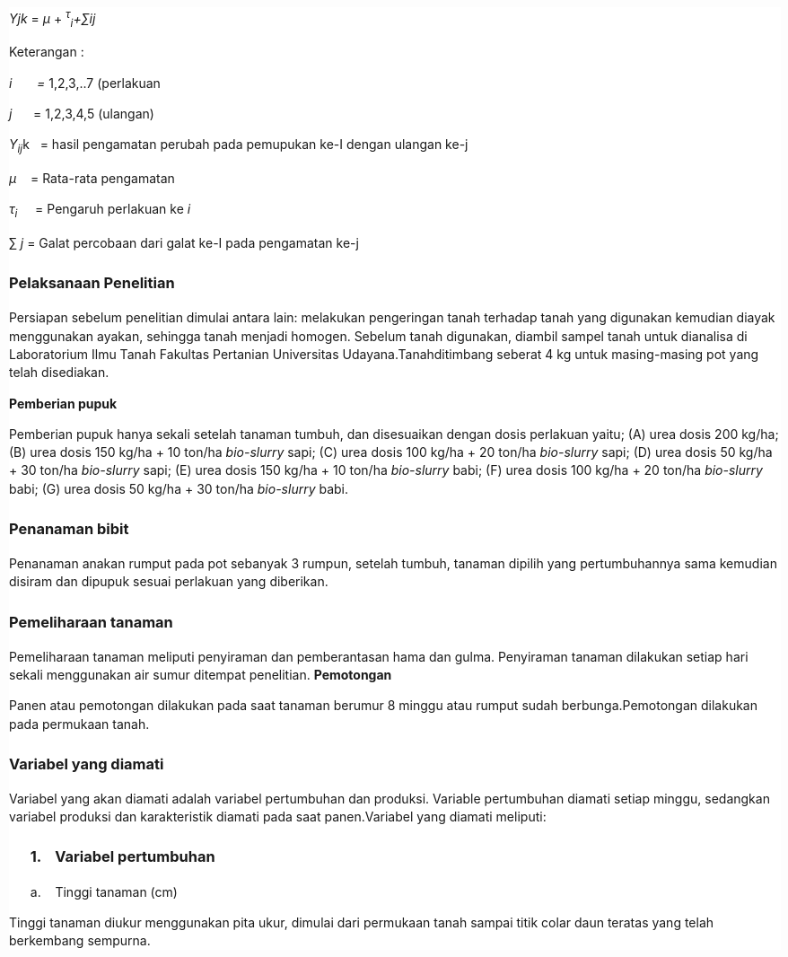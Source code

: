 <p><span class="font12" style="font-style:italic;">Y</span><span class="font8" style="font-style:italic;">j</span><span class="font12" style="font-style:italic;">k</span><span class="font2"> = </span><span class="font2" style="font-style:italic;">μ</span><span class="font2"> + </span><span class="font2" style="font-style:italic;"><sup>τ</sup></span><span class="font8" style="font-style:italic;"><sub>i</sub></span><span class="font2" style="font-style:italic;">+</span><span class="font5" style="font-style:italic;">∑</span><span class="font12" style="font-style:italic;">ij</span></p>
<p><span class="font12">Keterangan :</span></p>
<p><span class="font11" style="font-style:italic;">i &nbsp;&nbsp;&nbsp;&nbsp;&nbsp;&nbsp;</span><span class="font12" style="font-style:italic;">=</span><span class="font12"> 1,2,3,..7 (perlakuan</span></p>
<p><span class="font11" style="font-style:italic;">j</span><span class="font12"> &nbsp;&nbsp;&nbsp;&nbsp;&nbsp;= 1,2,3,4,5 (ulangan)</span></p>
<p><span class="font12" style="font-style:italic;">Y</span><span class="font8" style="font-style:italic;"><sub>ij</sub></span><span class="font10">k &nbsp;&nbsp;</span><span class="font12">= hasil pengamatan perubah pada pemupukan ke-I dengan ulangan ke-j</span></p>
<p><span class="font13" style="font-style:italic;">μ</span><span class="font12"> &nbsp;&nbsp;&nbsp;= Rata-rata pengamatan</span></p>
<p><span class="font13" style="font-style:italic;">τ<sub>i</sub></span><span class="font12"> &nbsp;&nbsp;&nbsp;&nbsp;= Pengaruh perlakuan ke </span><span class="font13" style="font-style:italic;">i</span></p>
<p><span class="font3">∑ </span><span class="font10" style="font-style:italic;">j</span><span class="font12"> = Galat percobaan dari galat ke-I pada pengamatan ke-j</span></p>
<h3><a name="bookmark30"></a><span class="font12" style="font-weight:bold;"><a name="bookmark31"></a>Pelaksanaan Penelitian</span></h3>
<p><span class="font12">Persiapan sebelum penelitian dimulai antara lain: melakukan pengeringan tanah terhadap tanah yang digunakan kemudian diayak menggunakan ayakan, sehingga tanah menjadi homogen. Sebelum tanah digunakan, diambil sampel tanah untuk dianalisa di Laboratorium Ilmu Tanah Fakultas Pertanian Universitas Udayana.Tanahditimbang seberat 4 kg untuk masing-masing pot yang telah disediakan.</span></p>
<p><span class="font12" style="font-weight:bold;">Pemberian pupuk</span></p>
<p><span class="font12">Pemberian pupuk hanya sekali setelah tanaman tumbuh, dan disesuaikan dengan dosis perlakuan yaitu; (A) urea dosis 200 kg/ha; (B) urea dosis 150 kg/ha + 10 ton/ha </span><span class="font12" style="font-style:italic;">bio-slurry </span><span class="font12">sapi; (C) urea dosis 100 kg/ha + 20 ton/ha </span><span class="font12" style="font-style:italic;">bio-slurry</span><span class="font12"> sapi; (D) urea dosis 50 kg/ha + 30 ton/ha </span><span class="font12" style="font-style:italic;">bio-slurry</span><span class="font12"> sapi; (E) urea dosis 150 kg/ha + 10 ton/ha </span><span class="font12" style="font-style:italic;">bio-slurry</span><span class="font12"> babi; (F) urea dosis 100 kg/ha + 20 ton/ha </span><span class="font12" style="font-style:italic;">bio-slurry</span><span class="font12"> babi; (G) urea dosis 50 kg/ha + 30 ton/ha </span><span class="font12" style="font-style:italic;">bio-slurry</span><span class="font12"> babi.</span></p>
<h3><a name="bookmark32"></a><span class="font12" style="font-weight:bold;"><a name="bookmark33"></a>Penanaman bibit</span></h3>
<p><span class="font12">Penanaman anakan rumput pada pot sebanyak 3 rumpun, setelah tumbuh, tanaman dipilih yang pertumbuhannya sama kemudian disiram dan dipupuk sesuai perlakuan yang diberikan.</span></p>
<h3><a name="bookmark34"></a><span class="font12" style="font-weight:bold;"><a name="bookmark35"></a>Pemeliharaan tanaman</span></h3>
<p><span class="font12">Pemeliharaan tanaman meliputi penyiraman dan pemberantasan hama dan gulma. Penyiraman tanaman dilakukan setiap hari sekali menggunakan air sumur ditempat penelitian. </span><span class="font12" style="font-weight:bold;">Pemotongan</span></p>
<p><span class="font12">Panen atau pemotongan dilakukan pada saat tanaman berumur 8 minggu atau rumput sudah berbunga.Pemotongan dilakukan pada permukaan tanah.</span></p>
<h3><a name="bookmark36"></a><span class="font12" style="font-weight:bold;"><a name="bookmark37"></a>Variabel yang diamati</span></h3>
<p><span class="font12">Variabel yang akan diamati adalah variabel pertumbuhan dan produksi. Variable pertumbuhan diamati setiap minggu, sedangkan variabel produksi dan karakteristik diamati pada saat panen.Variabel yang diamati meliputi:</span></p>
<ul style="list-style:none;"><li>
<h3><a name="bookmark38"></a><span class="font12" style="font-weight:bold;"><a name="bookmark39"></a>1. &nbsp;&nbsp;&nbsp;Variabel pertumbuhan</span></h3></li></ul>
<ul style="list-style:none;"><li>
<p><span class="font12">a. &nbsp;&nbsp;&nbsp;Tinggi tanaman (cm)</span></p></li></ul>
<p><span class="font12">Tinggi tanaman diukur menggunakan pita ukur, dimulai dari permukaan tanah sampai titik colar daun teratas yang telah berkembang sempurna.</span></p>
